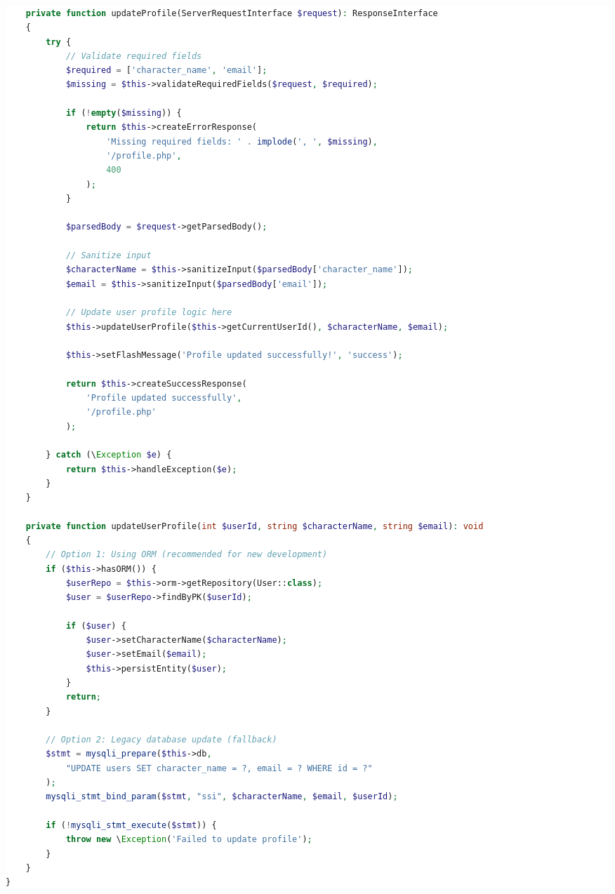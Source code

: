 ```php
    private function updateProfile(ServerRequestInterface $request): ResponseInterface
    {
        try {
            // Validate required fields
            $required = ['character_name', 'email'];
            $missing = $this->validateRequiredFields($request, $required);
            
            if (!empty($missing)) {
                return $this->createErrorResponse(
                    'Missing required fields: ' . implode(', ', $missing),
                    '/profile.php',
                    400
                );
            }
            
            $parsedBody = $request->getParsedBody();
            
            // Sanitize input
            $characterName = $this->sanitizeInput($parsedBody['character_name']);
            $email = $this->sanitizeInput($parsedBody['email']);
            
            // Update user profile logic here
            $this->updateUserProfile($this->getCurrentUserId(), $characterName, $email);
            
            $this->setFlashMessage('Profile updated successfully!', 'success');
            
            return $this->createSuccessResponse(
                'Profile updated successfully',
                '/profile.php'
            );
            
        } catch (\Exception $e) {
            return $this->handleException($e);
        }
    }
    
    private function updateUserProfile(int $userId, string $characterName, string $email): void
    {
        // Option 1: Using ORM (recommended for new development)
        if ($this->hasORM()) {
            $userRepo = $this->orm->getRepository(User::class);
            $user = $userRepo->findByPK($userId);
            
            if ($user) {
                $user->setCharacterName($characterName);
                $user->setEmail($email);
                $this->persistEntity($user);
            }
            return;
        }
        
        // Option 2: Legacy database update (fallback)
        $stmt = mysqli_prepare($this->db, 
            "UPDATE users SET character_name = ?, email = ? WHERE id = ?"
        );
        mysqli_stmt_bind_param($stmt, "ssi", $characterName, $email, $userId);
        
        if (!mysqli_stmt_execute($stmt)) {
            throw new \Exception('Failed to update profile');
        }
    }
}
```